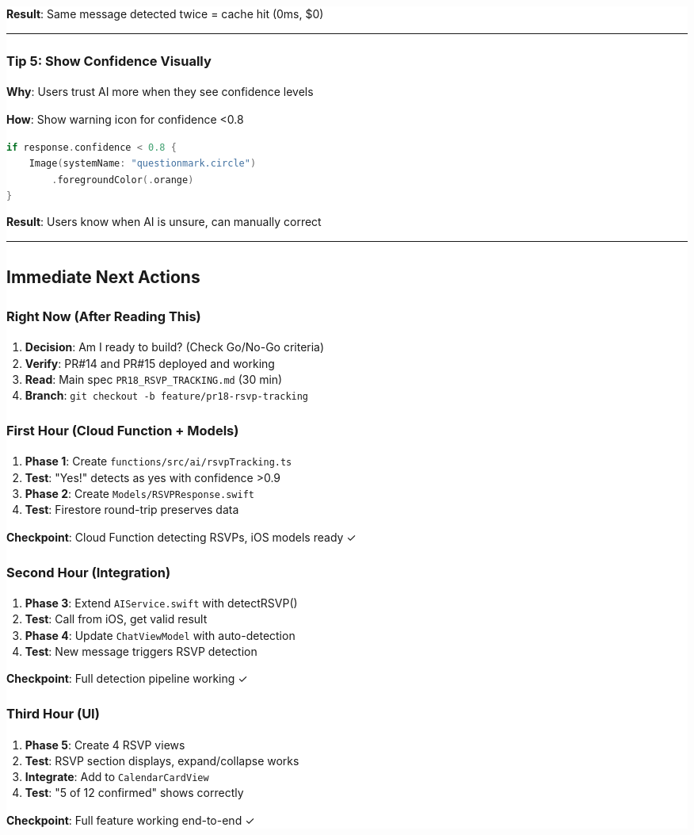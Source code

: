 **Result**: Same message detected twice = cache hit (0ms, $0)

---

### Tip 5: Show Confidence Visually

**Why**: Users trust AI more when they see confidence levels

**How**: Show warning icon for confidence <0.8
```swift
if response.confidence < 0.8 {
    Image(systemName: "questionmark.circle")
        .foregroundColor(.orange)
}
```

**Result**: Users know when AI is unsure, can manually correct

---

## Immediate Next Actions

### Right Now (After Reading This)

1. **Decision**: Am I ready to build? (Check Go/No-Go criteria)
2. **Verify**: PR#14 and PR#15 deployed and working
3. **Read**: Main spec `PR18_RSVP_TRACKING.md` (30 min)
4. **Branch**: `git checkout -b feature/pr18-rsvp-tracking`

### First Hour (Cloud Function + Models)

1. **Phase 1**: Create `functions/src/ai/rsvpTracking.ts`
2. **Test**: "Yes!" detects as yes with confidence >0.9
3. **Phase 2**: Create `Models/RSVPResponse.swift`
4. **Test**: Firestore round-trip preserves data

**Checkpoint**: Cloud Function detecting RSVPs, iOS models ready ✓

### Second Hour (Integration)

1. **Phase 3**: Extend `AIService.swift` with detectRSVP()
2. **Test**: Call from iOS, get valid result
3. **Phase 4**: Update `ChatViewModel` with auto-detection
4. **Test**: New message triggers RSVP detection

**Checkpoint**: Full detection pipeline working ✓

### Third Hour (UI)

1. **Phase 5**: Create 4 RSVP views
2. **Test**: RSVP section displays, expand/collapse works
3. **Integrate**: Add to `CalendarCardView`
4. **Test**: "5 of 12 confirmed" shows correctly

**Checkpoint**: Full feature working end-to-end ✓
